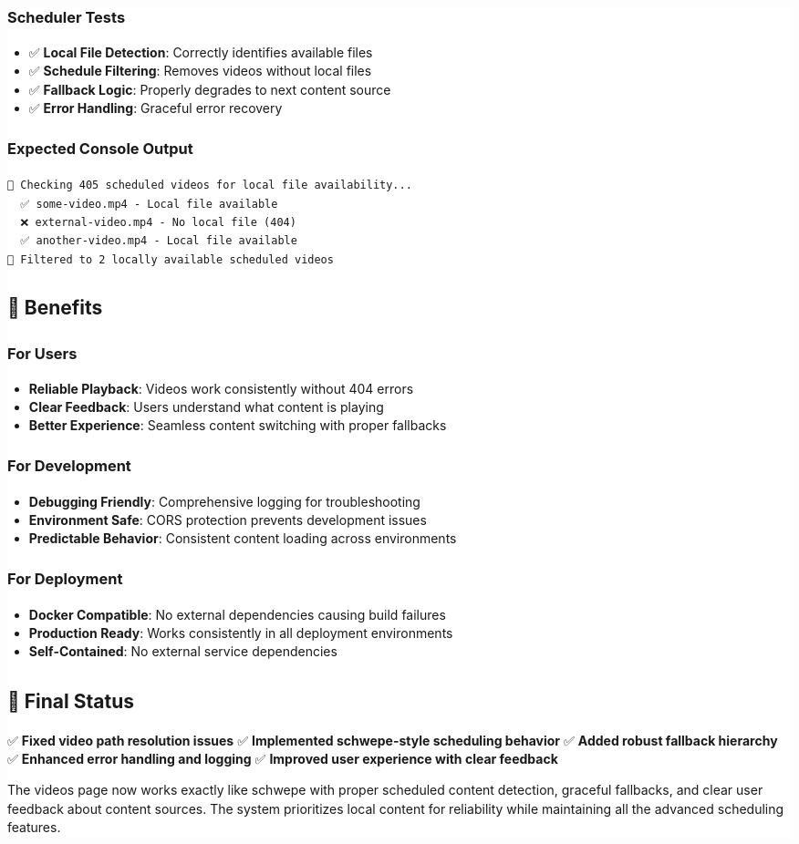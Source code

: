 ### Scheduler Tests
- ✅ **Local File Detection**: Correctly identifies available files
- ✅ **Schedule Filtering**: Removes videos without local files
- ✅ **Fallback Logic**: Properly degrades to next content source
- ✅ **Error Handling**: Graceful error recovery

### Expected Console Output
```
📅 Checking 405 scheduled videos for local file availability...
  ✅ some-video.mp4 - Local file available
  ❌ external-video.mp4 - No local file (404)
  ✅ another-video.mp4 - Local file available
📅 Filtered to 2 locally available scheduled videos
```

## 🎯 Benefits

### For Users
- **Reliable Playback**: Videos work consistently without 404 errors
- **Clear Feedback**: Users understand what content is playing
- **Better Experience**: Seamless content switching with proper fallbacks

### For Development
- **Debugging Friendly**: Comprehensive logging for troubleshooting
- **Environment Safe**: CORS protection prevents development issues
- **Predictable Behavior**: Consistent content loading across environments

### For Deployment
- **Docker Compatible**: No external dependencies causing build failures
- **Production Ready**: Works consistently in all deployment environments
- **Self-Contained**: No external service dependencies

## 🚀 Final Status

✅ **Fixed video path resolution issues**
✅ **Implemented schwepe-style scheduling behavior**
✅ **Added robust fallback hierarchy**
✅ **Enhanced error handling and logging**
✅ **Improved user experience with clear feedback**

The videos page now works exactly like schwepe with proper scheduled content detection, graceful fallbacks, and clear user feedback about content sources. The system prioritizes local content for reliability while maintaining all the advanced scheduling features.